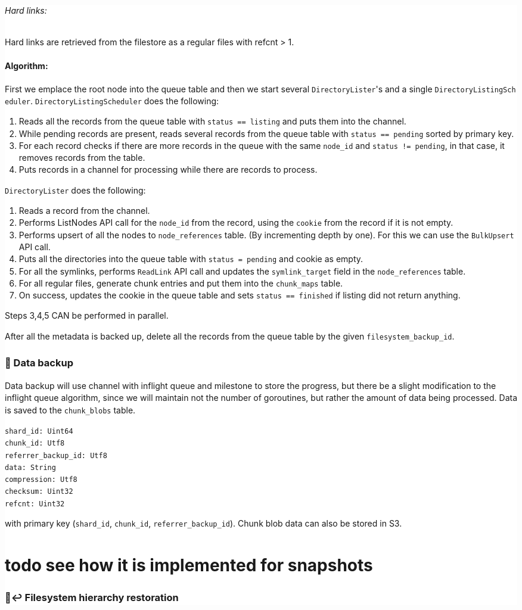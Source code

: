 ###### Hard links:
Hard links are retrieved from the filestore as a regular files with refcnt > 1.

#### Algorithm:
First we emplace the root node into the queue table and then we start several `DirectoryLister`'s and a single `DirectoryListingScheduler`.
`DirectoryListingScheduler` does the following:
1. Reads all the records from the queue table with `status == listing` and puts them into the channel.
2. While pending records are present, reads several records from the queue table with `status == pending` sorted by primary key.
3. For each record checks if there are more records in the queue with the same `node_id` and `status != pending`, in that case, it removes records from the table.
4. Puts records in a channel for processing while there are records to process.

`DirectoryLister` does the following:
1. Reads a record from the channel.
2. Performs ListNodes API call for the `node_id` from the record, using the `cookie` from the record if it is not empty.
3. Performs upsert of all the nodes to `node_references` table. (By incrementing depth by one). For this we can use the `BulkUpsert` API call.
4. Puts all the directories into the queue table with `status = pending` and cookie as empty.
5. For all the symlinks, performs `ReadLink` API call and updates the `symlink_target` field in the `node_references` table.
6. For all regular files, generate chunk entries and put them into the `chunk_maps` table.
7. On success, updates the cookie in the queue table and sets `status == finished` if listing did not return anything.

Steps 3,4,5 CAN be performed in parallel.

After all the metadata is backed up, delete all the records from the queue table by the given `filesystem_backup_id`.

### 💽 Data backup
Data backup will use channel with inflight queue and milestone to store the progress, but there be a slight modification to the inflight queue algorithm, since we will maintain not the number of goroutines, but rather the amount of data being processed. Data is saved to the `chunk_blobs` table.
```
shard_id: Uint64
chunk_id: Utf8
referrer_backup_id: Utf8
data: String
compression: Utf8
checksum: Uint32
refcnt: Uint32
```
with primary key (`shard_id`, `chunk_id`, `referrer_backup_id`).
Chunk blob data can also be stored in S3.
# todo see how it is implemented for snapshots

### 🌳↩️ Filesystem hierarchy restoration
